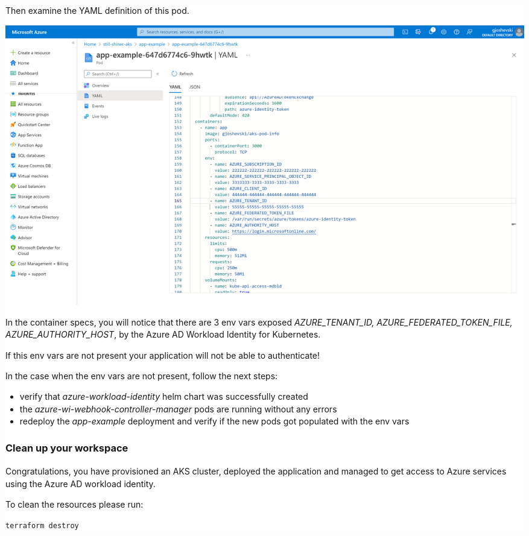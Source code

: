 Then examine the YAML definition of this pod.

 ![pod-yaml.png](./media/pod-yaml.png)

In the container specs, you will notice that there are 3 env vars exposed _AZURE_TENANT_ID, AZURE_FEDERATED_TOKEN_FILE, AZURE_AUTHORITY_HOST_, by the Azure AD Workload Identity for Kubernetes.

If this env vars are not present your application will not be able to authenticate!

In the case when the env vars are not present, follow the next steps:
- verify that _azure-workload-identity_ helm chart was successfully created
- the *azure-wi-webhook-controller-manager* pods are running without any errors
- redeploy the _app-example_ deployment and verify if the new pods got populated with the env vars

### Clean up your workspace

Congratulations, you have provisioned an AKS cluster, deployed the application and managed to get access to Azure services using the Azure AD workload identity. 

To clean the resources please run: 

`terraform destroy`
